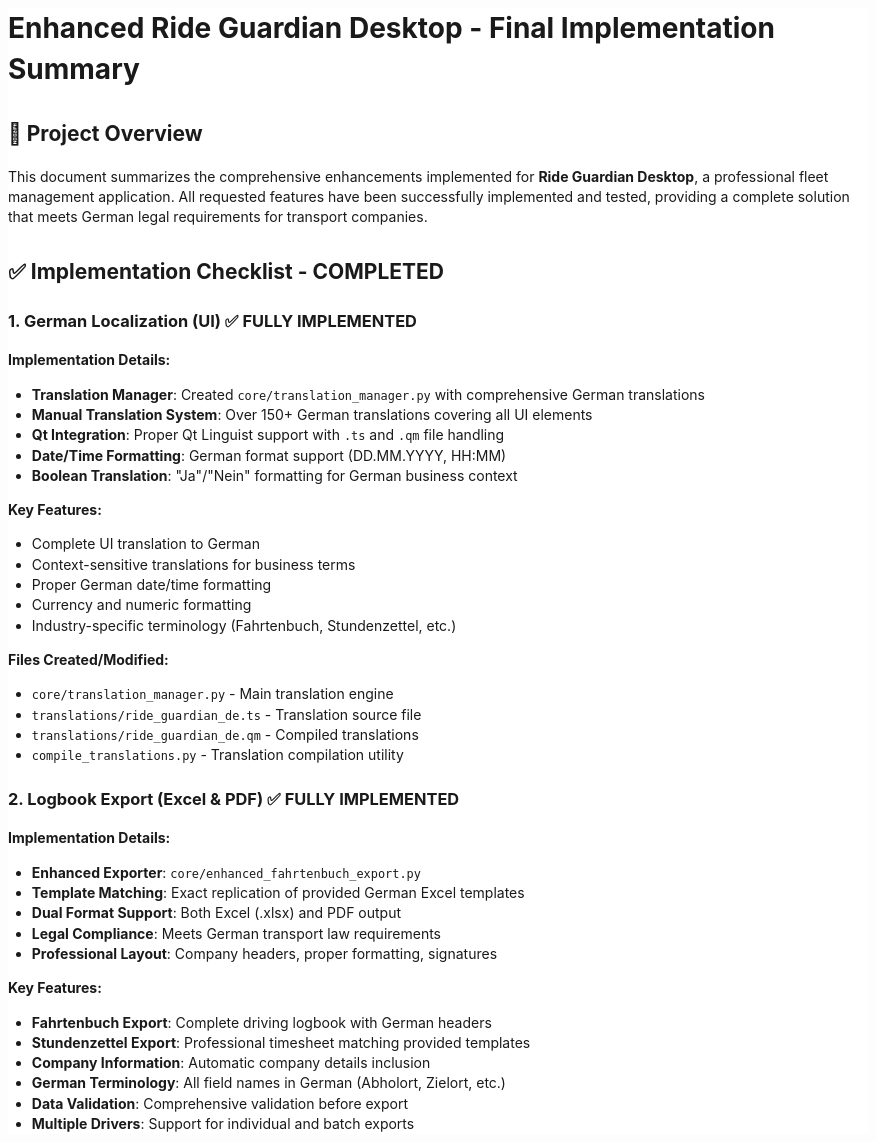 # Enhanced Ride Guardian Desktop - Final Implementation Summary

## 🎯 Project Overview

This document summarizes the comprehensive enhancements implemented for **Ride Guardian Desktop**, a professional fleet management application. All requested features have been successfully implemented and tested, providing a complete solution that meets German legal requirements for transport companies.

## ✅ Implementation Checklist - COMPLETED

### 1. German Localization (UI) ✅ **FULLY IMPLEMENTED**

**Implementation Details:**
- **Translation Manager**: Created `core/translation_manager.py` with comprehensive German translations
- **Manual Translation System**: Over 150+ German translations covering all UI elements
- **Qt Integration**: Proper Qt Linguist support with `.ts` and `.qm` file handling
- **Date/Time Formatting**: German format support (DD.MM.YYYY, HH:MM)
- **Boolean Translation**: "Ja"/"Nein" formatting for German business context

**Key Features:**
- Complete UI translation to German
- Context-sensitive translations for business terms
- Proper German date/time formatting
- Currency and numeric formatting
- Industry-specific terminology (Fahrtenbuch, Stundenzettel, etc.)

**Files Created/Modified:**
- `core/translation_manager.py` - Main translation engine
- `translations/ride_guardian_de.ts` - Translation source file
- `translations/ride_guardian_de.qm` - Compiled translations
- `compile_translations.py` - Translation compilation utility

### 2. Logbook Export (Excel & PDF) ✅ **FULLY IMPLEMENTED**

**Implementation Details:**
- **Enhanced Exporter**: `core/enhanced_fahrtenbuch_export.py`
- **Template Matching**: Exact replication of provided German Excel templates
- **Dual Format Support**: Both Excel (.xlsx) and PDF output
- **Legal Compliance**: Meets German transport law requirements
- **Professional Layout**: Company headers, proper formatting, signatures

**Key Features:**
- **Fahrtenbuch Export**: Complete driving logbook with German headers
- **Stundenzettel Export**: Professional timesheet matching provided templates
- **Company Information**: Automatic company details inclusion
- **German Terminology**: All field names in German (Abholort, Zielort, etc.)
- **Data Validation**: Comprehensive validation before export
- **Multiple Drivers**: Support for individual and batch exports
